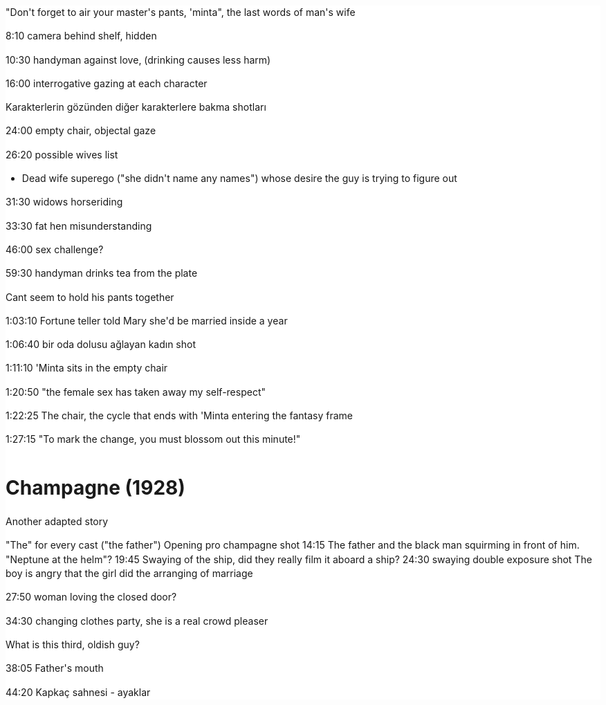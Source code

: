 "Don't forget to air your master's pants, 'minta", the last words of man's wife

8:10 camera behind shelf, hidden

10:30 handyman against love, (drinking causes less harm)

16:00 interrogative gazing at each character

Karakterlerin gözünden diğer karakterlere bakma shotları

24:00 empty chair, objectal gaze

26:20 possible wives list

* Dead wife superego ("she didn't name any names") whose desire the guy is trying to figure out


31:30 widows horseriding

33:30 fat hen misunderstanding

46:00 sex challenge?

59:30 handyman drinks tea from the plate

Cant seem to hold his pants together

1:03:10 Fortune teller told Mary she'd be married inside a year

1:06:40 bir oda dolusu ağlayan kadın shot

1:11:10 'Minta sits in the empty chair

1:20:50 "the female sex has taken away my self-respect"

1:22:25 The chair, the cycle that ends with 'Minta entering the fantasy frame

1:27:15 "To mark the change, you must blossom out this minute!"

  

# Champagne (1928)

Another adapted story

"The" for every cast ("the father")
Opening pro champagne shot
14:15 The father and the black man squirming in front of him.
"Neptune at the helm"?
19:45 Swaying of the ship, did they really film it aboard a ship?
24:30 swaying double exposure shot
The boy is angry that the girl did the arranging of marriage

27:50 woman loving the closed door?

34:30 changing clothes party, she is a real crowd pleaser

What is this third, oldish guy?

38:05 Father's mouth

44:20 Kapkaç sahnesi - ayaklar

